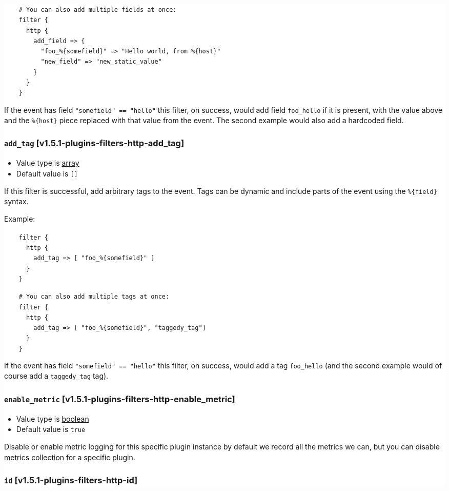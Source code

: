 ```
    # You can also add multiple fields at once:
    filter {
      http {
        add_field => {
          "foo_%{somefield}" => "Hello world, from %{host}"
          "new_field" => "new_static_value"
        }
      }
    }
```

If the event has field `"somefield" == "hello"` this filter, on success, would add field `foo_hello` if it is present, with the value above and the `%{host}` piece replaced with that value from the event. The second example would also add a hardcoded field.

### `add_tag` [v1.5.1-plugins-filters-http-add_tag]

* Value type is [array](/lsr/value-types.md#array)
* Default value is `[]`

If this filter is successful, add arbitrary tags to the event. Tags can be dynamic and include parts of the event using the `%{field}` syntax.

Example:

```
    filter {
      http {
        add_tag => [ "foo_%{somefield}" ]
      }
    }
```

```
    # You can also add multiple tags at once:
    filter {
      http {
        add_tag => [ "foo_%{somefield}", "taggedy_tag"]
      }
    }
```

If the event has field `"somefield" == "hello"` this filter, on success, would add a tag `foo_hello` (and the second example would of course add a `taggedy_tag` tag).

### `enable_metric` [v1.5.1-plugins-filters-http-enable_metric]

* Value type is [boolean](/lsr/value-types.md#boolean)
* Default value is `true`

Disable or enable metric logging for this specific plugin instance by default we record all the metrics we can, but you can disable metrics collection for a specific plugin.

### `id` [v1.5.1-plugins-filters-http-id]
